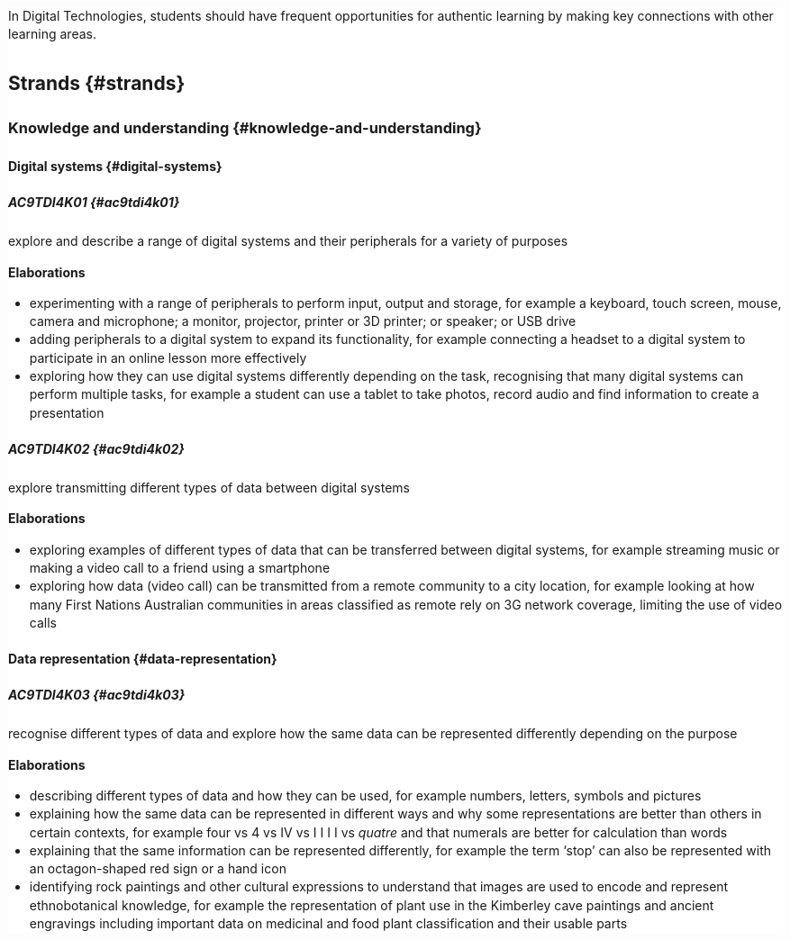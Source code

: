 In Digital Technologies, students should have frequent opportunities for authentic learning by making key connections with other learning areas.

## Strands {#strands}

### Knowledge and understanding {#knowledge-and-understanding}

#### Digital systems {#digital-systems}

##### AC9TDI4K01 {#ac9tdi4k01}

explore and describe a range of digital systems and their peripherals for a variety of purposes

**Elaborations**
*  experimenting with a range of peripherals to perform input, output and storage, for example a keyboard, touch screen, mouse, camera and microphone; a monitor, projector, printer or 3D printer; or speaker; or USB drive
*  adding peripherals to a digital system to expand its functionality, for example connecting a headset to a digital system to participate in an online lesson more effectively
*  exploring how they can use digital systems differently depending on the task, recognising that many digital systems can perform multiple tasks, for example a student can use a tablet to take photos, record audio and find information to create a presentation

##### AC9TDI4K02 {#ac9tdi4k02}

explore transmitting different types of data between digital systems

**Elaborations**
*  exploring examples of different types of data that can be transferred between digital systems, for example streaming music or making a video call to a friend using a smartphone
*  exploring how data (video call) can be transmitted from a remote community to a city location, for example looking at how many First Nations Australian communities in areas classified as remote rely on 3G network coverage, limiting the use of video calls

#### Data representation {#data-representation}

##### AC9TDI4K03 {#ac9tdi4k03}

recognise different types of data and explore how the same data can be represented differently depending on the purpose

**Elaborations**
*  describing different types of data and how they can be used, for example numbers, letters, symbols and pictures
*  explaining how the same data can be represented in different ways and why some representations are better than others in certain contexts, for example four vs 4 vs IV vs I I I I vs *quatre* and that numerals are better for calculation than words
*  explaining that the same information can be represented differently, for example the term ‘stop’ can also be represented with an octagon-shaped red sign or a hand icon
*  identifying rock paintings and other cultural expressions to understand that images are used to encode and represent ethnobotanical knowledge, for example the representation of plant use in the Kimberley cave paintings and ancient engravings including important data on medicinal and food plant classification and their usable parts

